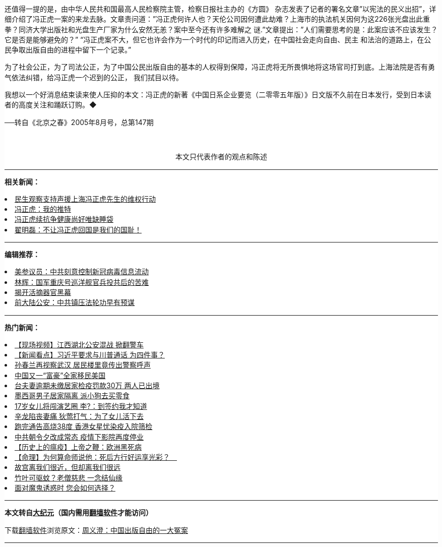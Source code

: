 <p>还值得一提的是，由中华人民共和国最高人民检察院主管，检察日报社主办的《方圆》 杂志发表了记者的署名文章&#8221;以宪法的民义出招&#8221;，详细介绍了冯正虎一案的来龙去脉。文章责问道：&#8221;冯正虎何许人也？天伦公司因何遭此劫难？上海市的执法机关因何为这226张光盘出此重拳？同济大学出版社和光盘生产厂家为什么安然无恙？案中至今还有许多难解之 谜.&#8221;文章提出：&#8221;人们需要思考的是：此案应该不应该发生？它是否是能够避免的？&#8221; &#8220;冯正虎案不大，但它也许会作为一个时代的印记而进入历史，在中国社会走向自由、民主 和法治的道路上，在公民争取出版自由的进程中留下一个记录。&#8221;</p>
<p>为了社会公正，为了司法公正，为了中国公民出版自由的基本的人权得到保障，冯正虎将无所畏惧地将这场官司打到底。上海法院是否有勇气依法纠错，给冯正虎一个迟到的公正， 我们拭目以待。</p>
<p>我想以一个好消息结束读来使人压抑的本文：冯正虎的新著《中国日系企业要览（二零零五年版）》日文版不久前在日本发行，受到日本读者的高度关注和踊跃订购。◆</p>
<p>──转自《北京之春》2005年8月号，总第147期 </p>
<p> <font color=#ffffff>(http://www.dajiyuan.com)</font><br /><center><font class=GY13>本文只代表作者的观点和陈述</font></center></p>
	
<hr>


<strong>相关新闻：</strong>
<li><a href="/gb/9/11/17/n2725589.md#1">民生观察支持声援上海冯正虎先生的维权行动</a></li>
<li><a href="/gb/9/11/18/n2725948.md#1">冯正虎：我的推特</a></li>
<li><a href="/gb/9/11/18/n2726078.md#1">冯正虎续抗争健康尚好唯缺睡袋</a></li>
<li><a href="/gb/9/11/18/n2726355.md#1">翟明磊：不让冯正虎回国是我们的国耻！</a></li>
<hr>


<strong>编辑推荐：</strong>
<li><a href="/gb/20/2/22/n11887949.md#1">美参议员：中共刻意控制新冠病毒信息流动</a></li>
<li><a href="/gb/19/1/24/n10997801.md#1" target="_blank">林辉：国军重庆号巡洋舰官兵投共后的苦难</a></li><li><a href="/gb/10/4/19/n2881569.md?dfh#1" target="_blank">揭开活摘器官黑幕</a></li><li><a href="/gb/19/6/28/n11352168.md#1" target="_blank">前大陆公安：中共镇压法轮功早有预谋</a></li>
<hr>

<strong>热门新闻：</strong>
<li><a href="/gb/20/3/27/n11980618.md#1">【现场视频】江西湖北公安混战 掀翻警车</a></li>
<li><a href="/gb/20/3/27/n11981545.md#1">【新闻看点】习近平要求与川普通话 为四件事？</a></li>
<li><a href="/gb/20/3/27/n11981697.md#1">孙春兰再视察武汉 居民楼里竟传出警察呼声</a></li>
<li><a href="/gb/20/3/27/n11981051.md#1">中国又一“富豪”全家移民美国</a></li>
<li><a href="/gb/20/3/28/n11983353.md#1">台夫妻逾期未缴居家检疫罚款30万 两人已出境</a></li>
<li><a href="/gb/20/3/26/n11976245.md#1">墨西哥男子居家隔离 派小狗去买零食</a></li>
<li><a href="/gb/20/3/27/n11979625.md#1">17岁女儿将闯演艺圈 李?：到签约我才知道</a></li>
<li><a href="/gb/20/3/26/n11976819.md#1">辛龙陷丧妻痛 狄莺打气：为了女儿活下去</a></li>
<li><a href="/gb/20/3/27/n11981967.md#1">跑完通告高烧38度 香港女星忧染疫入院筛检</a></li>
<li><a href="/gb/20/3/26/n11978058.md#1">中共朝令夕改成常态 疫情下影院再度停业</a></li>
<li><a href="/gb/20/2/27/n11900217.md#1">【历史上的瘟疫】上帝之鞭：欧洲黑死病</a></li>
<li><a href="/gb/20/3/23/n11965516.md#1">【命理】为何算命师说他：死后方行好运享光彩？　</a></li>
<li><a href="/gb/20/3/24/n11968690.md#1">故宫离我们很近，但却离我们很远</a></li>
<li><a href="/gb/20/3/14/n11940770.md#1">竹叶可驱蚊？老僧慈悲 一念结仙缘</a></li>
<li><a href="/gb/20/3/25/n11974495.md#1">面对魔鬼诱惑时 您会如何选择？</a></li>
<hr>

<strong>本文转自<a href="https://www.epochtimes.com">大纪元</a>（国内需用<a href="https://github.com/bannedbook/fanqiang/wiki">翻墙软件</a>才能访问）</strong><p>下载<a href="https://github.com/bannedbook/fanqiang/wiki">翻墙软件</a>浏览原文：<a href="https://www.epochtimes.com/gb/9/11/22/n2730607.htm">周义澄：中国出版自由的一大冤案</a></p><hr>

